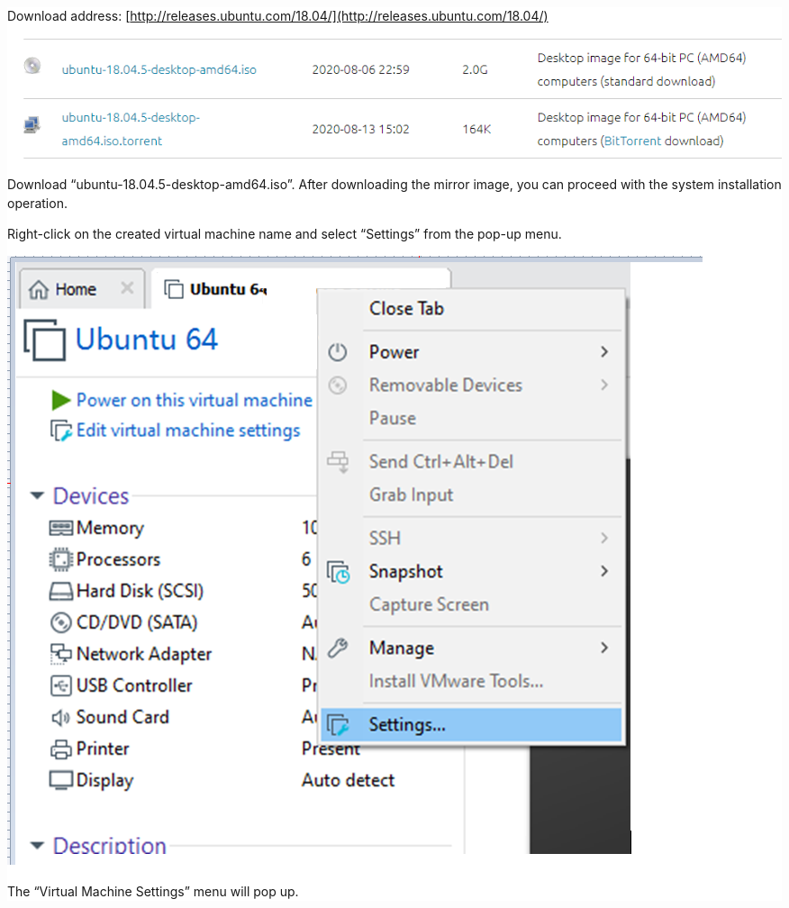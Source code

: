 Download address: [http://releases.ubuntu.com/18.04/](http://releases.ubuntu.com/18.04/)

![Image](./images/OKA40i-C_OKT3-C_Linux5_10_149_User_Compilation_Manual/1718955875705_d8ebaa7a_084c_462c_8483_c4effedaa633.png)

Download “ubuntu-18.04.5-desktop-amd64.iso”. After downloading the mirror image, you can proceed with the system installation operation.

Right-click on the created virtual machine name and select “Settings” from the pop-up menu.

![Image](./images/OKA40i-C_OKT3-C_Linux5_10_149_User_Compilation_Manual/1718955875924_d83985d4_ac8a_4e0e_93ad_c522ed9d4662.png)

The “Virtual Machine Settings” menu will pop up.
